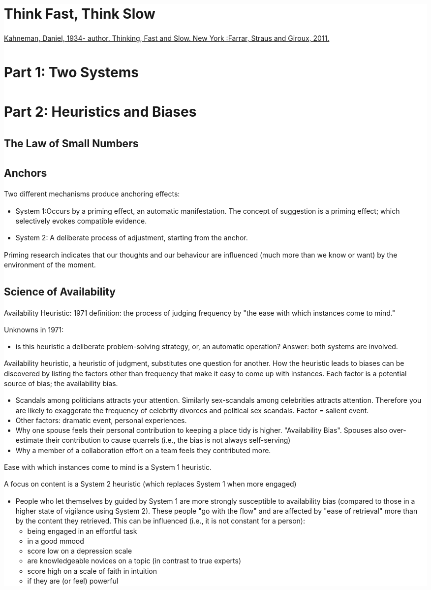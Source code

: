# Think Fast, Think Slow

[Kahneman, Daniel, 1934- author. Thinking, Fast and Slow. New York :Farrar, Straus and Giroux, 2011.](https://worldcat.org/en/title/1028955141)

# Part 1: Two Systems

# Part 2: Heuristics and Biases

## The Law of Small Numbers 

## Anchors

Two different mechanisms produce anchoring effects:

- System 1:Occurs by a priming effect, an automatic manifestation. The concept of suggestion is a priming effect; which selectively evokes compatible evidence.

- System 2: A deliberate process of adjustment, starting from the anchor.  

Priming research indicates that our thoughts and our behaviour are influenced (much more than we know or want) by the environment of the moment.

## Science of Availability

Availability Heuristic: 1971 definition: the process of judging frequency by "the ease with which instances come to mind."

Unknowns in 1971:

- is this heuristic a deliberate problem-solving strategy, or, an automatic operation?   Answer: both systems are involved.

Availability heuristic, a heuristic of judgment, substitutes one question for another.   How the heuristic leads to biases can be discovered by listing the factors other than frequency that make it easy to come up with instances.  Each factor is a potential source of bias; the availability bias.

- Scandals among politicians attracts your attention.  Similarly sex-scandals among celebrities attracts attention.  Therefore you are likely to exaggerate the frequency of celebrity divorces and political sex scandals.  Factor = salient event.
- Other factors: dramatic event, personal experiences.
- Why one spouse feels their personal contribution to keeping a place tidy is higher.  "Availability Bias".  Spouses also over-estimate their contribution to cause quarrels (i.e., the bias is not always self-serving)
- Why a member of a collaboration effort on a team feels they contributed more.

Ease with which instances come to mind is a System 1 heuristic.

A focus on content is a System 2 heuristic (which replaces System 1 when more engaged) 

- People who let themselves by guided by System 1 are more strongly susceptible to availability bias (compared to those in a higher state of vigilance using System 2).  These people "go with the flow" and are affected by "ease of retrieval" more than by the content they retrieved.   This can be influenced (i.e., it is not constant for a person):
  - being engaged in an effortful task
  - in a good mmood
  - score low on a depression scale 
  - are knowledgeable novices on a topic (in contrast to true experts)
  - score high on a scale of faith in intuition 
  - if they are (or feel) powerful
